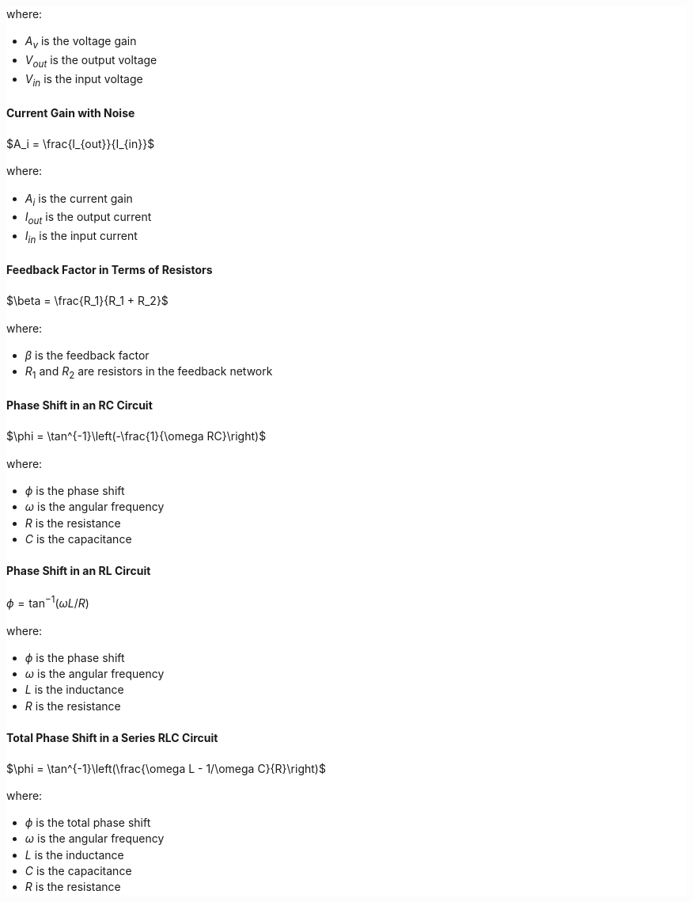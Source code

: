 where:

-   $A_v$ is the voltage gain
-   $V_{out}$ is the output voltage
-   $V_{in}$ is the input voltage

#### Current Gain with Noise

$A_i = \frac{I_{out}}{I_{in}}$

where:

-   $A_i$ is the current gain
-   $I_{out}$ is the output current
-   $I_{in}$ is the input current

#### Feedback Factor in Terms of Resistors

$\beta = \frac{R_1}{R_1 + R_2}$

where:

-   $\beta$ is the feedback factor
-   $R_1$ and $R_2$ are resistors in the feedback network

#### Phase Shift in an RC Circuit

$\phi = \tan^{-1}\left(-\frac{1}{\omega RC}\right)$

where:

-   $\phi$ is the phase shift
-   $\omega$ is the angular frequency
-   $R$ is the resistance
-   $C$ is the capacitance

#### Phase Shift in an RL Circuit

$\phi = \tan^{-1}(\omega L / R)$

where:

-   $\phi$ is the phase shift
-   $\omega$ is the angular frequency
-   $L$ is the inductance
-   $R$ is the resistance

#### Total Phase Shift in a Series RLC Circuit

$\phi = \tan^{-1}\left(\frac{\omega L - 1/\omega C}{R}\right)$

where:

-   $\phi$ is the total phase shift
-   $\omega$ is the angular frequency
-   $L$ is the inductance
-   $C$ is the capacitance
-   $R$ is the resistance
